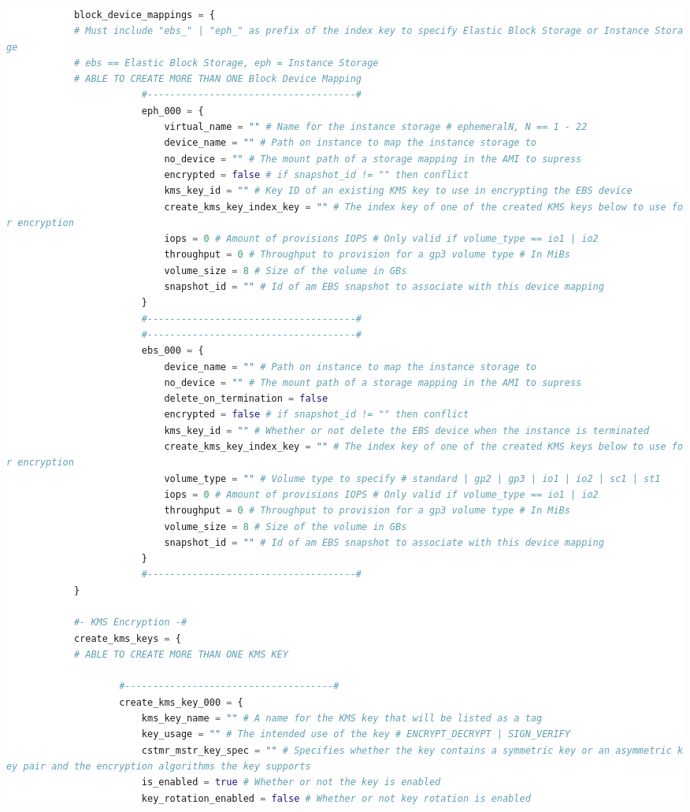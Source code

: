 ```Terraform 
            block_device_mappings = {
            # Must include "ebs_" | "eph_" as prefix of the index key to specify Elastic Block Storage or Instance Storage
            # ebs == Elastic Block Storage, eph = Instance Storage
            # ABLE TO CREATE MORE THAN ONE Block Device Mapping
                        #-------------------------------------#
                        eph_000 = {
                            virtual_name = "" # Name for the instance storage # ephemeralN, N == 1 - 22
                            device_name = "" # Path on instance to map the instance storage to
                            no_device = "" # The mount path of a storage mapping in the AMI to supress 
                            encrypted = false # if snapshot_id != "" then conflict
                            kms_key_id = "" # Key ID of an existing KMS key to use in encrypting the EBS device
                            create_kms_key_index_key = "" # The index key of one of the created KMS keys below to use for encryption
                            iops = 0 # Amount of provisions IOPS # Only valid if volume_type == io1 | io2
                            throughput = 0 # Throughput to provision for a gp3 volume type # In MiBs
                            volume_size = 8 # Size of the volume in GBs
                            snapshot_id = "" # Id of am EBS snapshot to associate with this device mapping
                        }
                        #-------------------------------------#
                        #-------------------------------------#
                        ebs_000 = {
                            device_name = "" # Path on instance to map the instance storage to
                            no_device = "" # The mount path of a storage mapping in the AMI to supress
                            delete_on_termination = false 
                            encrypted = false # if snapshot_id != "" then conflict
                            kms_key_id = "" # Whether or not delete the EBS device when the instance is terminated
                            create_kms_key_index_key = "" # The index key of one of the created KMS keys below to use for encryption
                            volume_type = "" # Volume type to specify # standard | gp2 | gp3 | io1 | io2 | sc1 | st1 
                            iops = 0 # Amount of provisions IOPS # Only valid if volume_type == io1 | io2
                            throughput = 0 # Throughput to provision for a gp3 volume type # In MiBs
                            volume_size = 8 # Size of the volume in GBs
                            snapshot_id = "" # Id of am EBS snapshot to associate with this device mapping
                        }
                        #-------------------------------------#
            }

            #- KMS Encryption -#
            create_kms_keys = {
            # ABLE TO CREATE MORE THAN ONE KMS KEY   

                    #-------------------------------------#
                    create_kms_key_000 = {
                        kms_key_name = "" # A name for the KMS key that will be listed as a tag 
                        key_usage = "" # The intended use of the key # ENCRYPT_DECRYPT | SIGN_VERIFY  
                        cstmr_mstr_key_spec = "" # Specifies whether the key contains a symmetric key or an asymmetric key pair and the encryption algorithms the key supports 
                        is_enabled = true # Whether or not the key is enabled
                        key_rotation_enabled = false # Whether or not key rotation is enabled
```